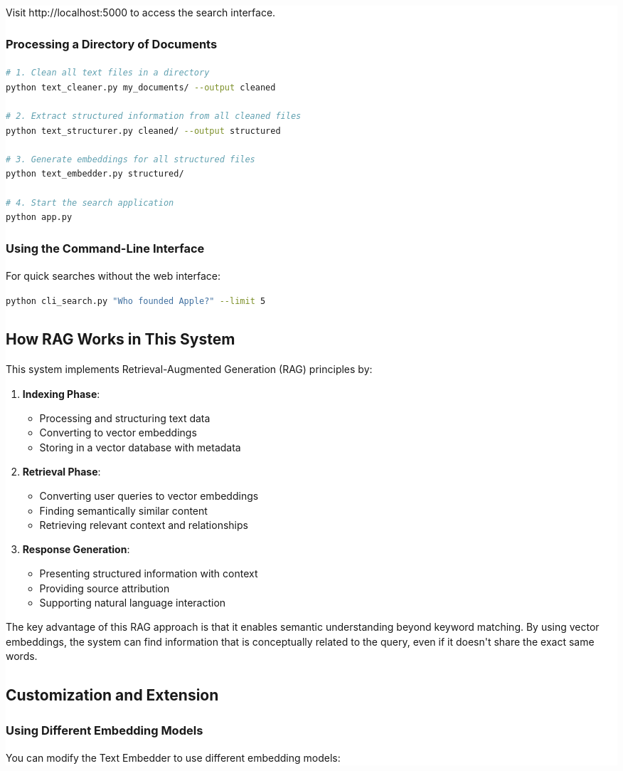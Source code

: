 Visit http://localhost:5000 to access the search interface.

### Processing a Directory of Documents

```bash
# 1. Clean all text files in a directory
python text_cleaner.py my_documents/ --output cleaned

# 2. Extract structured information from all cleaned files
python text_structurer.py cleaned/ --output structured

# 3. Generate embeddings for all structured files
python text_embedder.py structured/

# 4. Start the search application
python app.py
```

### Using the Command-Line Interface

For quick searches without the web interface:

```bash
python cli_search.py "Who founded Apple?" --limit 5
```

## How RAG Works in This System

This system implements Retrieval-Augmented Generation (RAG) principles by:

1. **Indexing Phase**:
   - Processing and structuring text data 
   - Converting to vector embeddings
   - Storing in a vector database with metadata

2. **Retrieval Phase**:
   - Converting user queries to vector embeddings
   - Finding semantically similar content
   - Retrieving relevant context and relationships

3. **Response Generation**:
   - Presenting structured information with context
   - Providing source attribution
   - Supporting natural language interaction

The key advantage of this RAG approach is that it enables semantic understanding beyond keyword matching. By using vector embeddings, the system can find information that is conceptually related to the query, even if it doesn't share the exact same words.

## Customization and Extension

### Using Different Embedding Models

You can modify the Text Embedder to use different embedding models:

